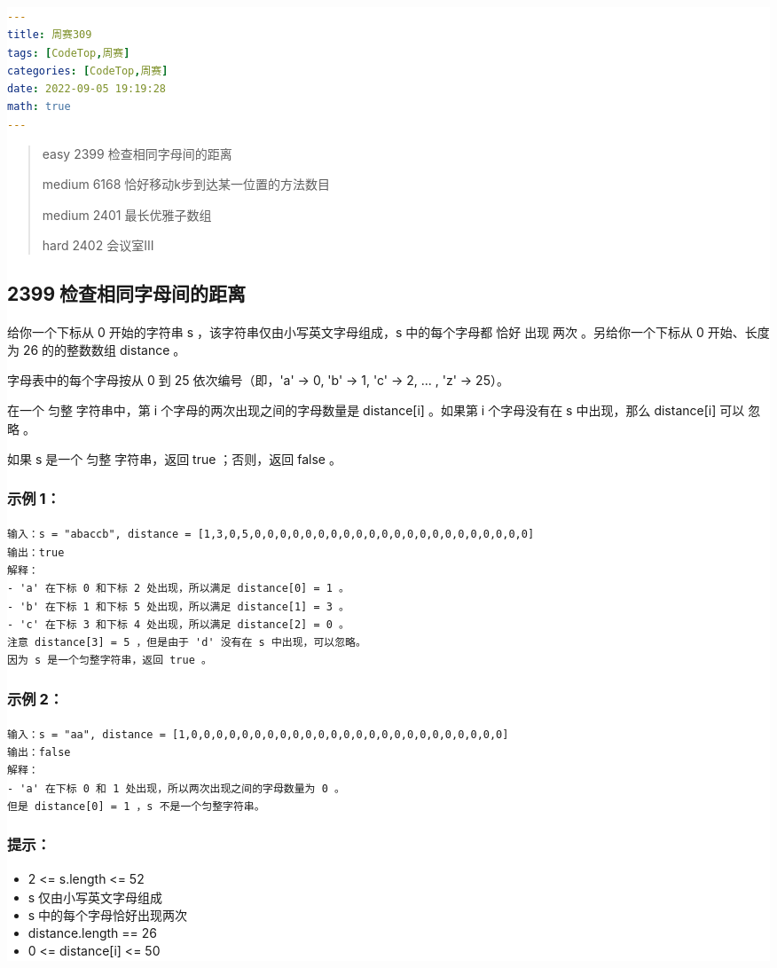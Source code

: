 ```yaml
---
title: 周赛309
tags: [CodeTop,周赛]
categories: [CodeTop,周赛]
date: 2022-09-05 19:19:28
math: true
---
```


>easy        2399 检查相同字母间的距离 
>
>medium 6168 恰好移动k步到达某一位置的方法数目
>
>medium 2401 最长优雅子数组
>
>hard       2402 会议室Ⅲ

## 2399  检查相同字母间的距离 

给你一个下标从 0 开始的字符串 s ，该字符串仅由小写英文字母组成，s 中的每个字母都 恰好 出现 两次 。另给你一个下标从 0 开始、长度为 26 的的整数数组 distance 。

字母表中的每个字母按从 0 到 25 依次编号（即，'a' -> 0, 'b' -> 1, 'c' -> 2, ... , 'z' -> 25）。

在一个 匀整 字符串中，第 i 个字母的两次出现之间的字母数量是 distance[i] 。如果第 i 个字母没有在 s 中出现，那么 distance[i] 可以 忽略 。

如果 s 是一个 匀整 字符串，返回 true ；否则，返回 false 。

### 示例 1：

```
输入：s = "abaccb", distance = [1,3,0,5,0,0,0,0,0,0,0,0,0,0,0,0,0,0,0,0,0,0,0,0,0,0]
输出：true
解释：
- 'a' 在下标 0 和下标 2 处出现，所以满足 distance[0] = 1 。
- 'b' 在下标 1 和下标 5 处出现，所以满足 distance[1] = 3 。
- 'c' 在下标 3 和下标 4 处出现，所以满足 distance[2] = 0 。
注意 distance[3] = 5 ，但是由于 'd' 没有在 s 中出现，可以忽略。
因为 s 是一个匀整字符串，返回 true 。
```

### 示例 2：

```
输入：s = "aa", distance = [1,0,0,0,0,0,0,0,0,0,0,0,0,0,0,0,0,0,0,0,0,0,0,0,0,0]
输出：false
解释：
- 'a' 在下标 0 和 1 处出现，所以两次出现之间的字母数量为 0 。
但是 distance[0] = 1 ，s 不是一个匀整字符串。
```

### 提示：

- 2 <= s.length <= 52
- s 仅由小写英文字母组成
- s 中的每个字母恰好出现两次
- distance.length == 26
- 0 <= distance[i] <= 50
